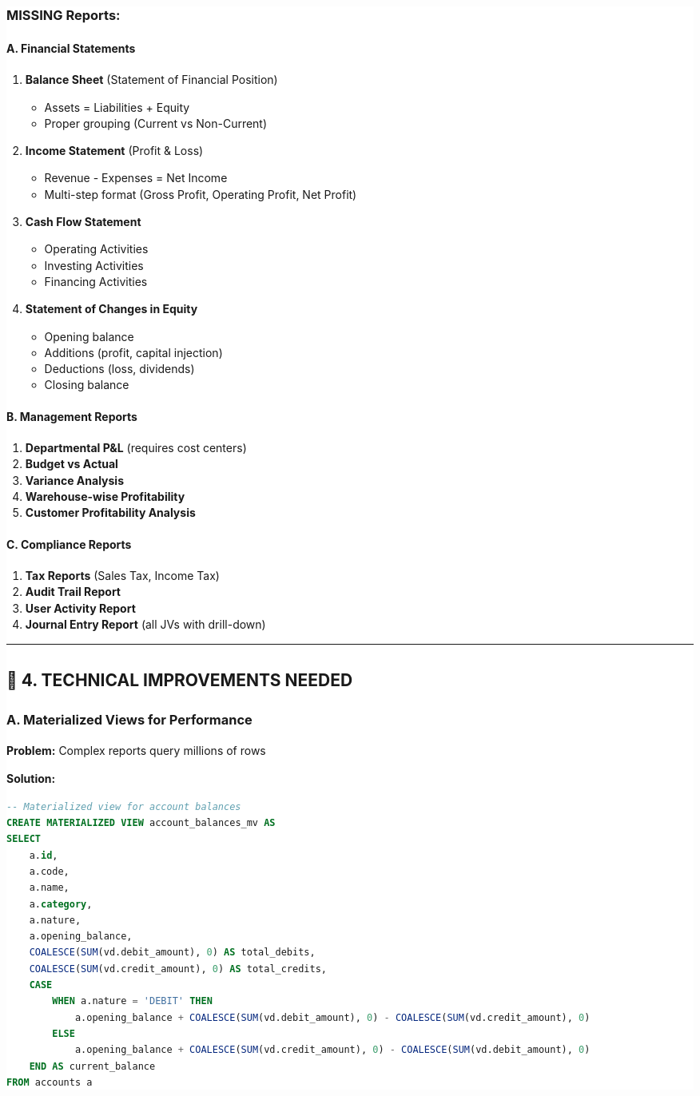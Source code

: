 ### **MISSING Reports:**

#### **A. Financial Statements**
1. **Balance Sheet** (Statement of Financial Position)
   - Assets = Liabilities + Equity
   - Proper grouping (Current vs Non-Current)

2. **Income Statement** (Profit & Loss)
   - Revenue - Expenses = Net Income
   - Multi-step format (Gross Profit, Operating Profit, Net Profit)

3. **Cash Flow Statement**
   - Operating Activities
   - Investing Activities
   - Financing Activities

4. **Statement of Changes in Equity**
   - Opening balance
   - Additions (profit, capital injection)
   - Deductions (loss, dividends)
   - Closing balance

#### **B. Management Reports**
1. **Departmental P&L** (requires cost centers)
2. **Budget vs Actual**
3. **Variance Analysis**
4. **Warehouse-wise Profitability**
5. **Customer Profitability Analysis**

#### **C. Compliance Reports**
1. **Tax Reports** (Sales Tax, Income Tax)
2. **Audit Trail Report**
3. **User Activity Report**
4. **Journal Entry Report** (all JVs with drill-down)

---

## 🔧 **4. TECHNICAL IMPROVEMENTS NEEDED**

### **A. Materialized Views for Performance**

**Problem:** Complex reports query millions of rows

**Solution:**
```sql
-- Materialized view for account balances
CREATE MATERIALIZED VIEW account_balances_mv AS
SELECT 
    a.id,
    a.code,
    a.name,
    a.category,
    a.nature,
    a.opening_balance,
    COALESCE(SUM(vd.debit_amount), 0) AS total_debits,
    COALESCE(SUM(vd.credit_amount), 0) AS total_credits,
    CASE 
        WHEN a.nature = 'DEBIT' THEN 
            a.opening_balance + COALESCE(SUM(vd.debit_amount), 0) - COALESCE(SUM(vd.credit_amount), 0)
        ELSE 
            a.opening_balance + COALESCE(SUM(vd.credit_amount), 0) - COALESCE(SUM(vd.debit_amount), 0)
    END AS current_balance
FROM accounts a
```